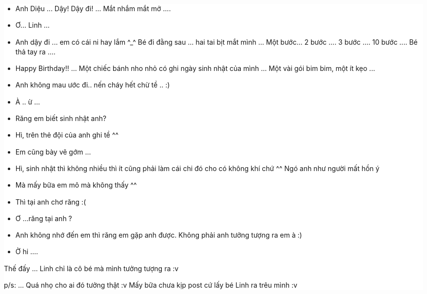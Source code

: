 - Anh Diệu ... Dậy! Dậy đi! ...
Mắt nhắm mắt mở ....
- Ơ... Linh ...
- Anh dậy đi ... em có cái ni hay lắm ^_^
Bé đi đằng sau ... hai tai bịt mắt mình ...
Một bước... 2 bước .... 3 bước .... 10 bước ....
Bé thả tay ra ....

- Happy Birthday!!
...
Một chiếc bánh nho nhỏ có ghi ngày sinh nhật của mình ...
Một vài gói bim bim, một ít kẹo ...

- Anh không mau ước đi.. nến cháy hết chừ tề .. :)
- À .. ừ
...

- Răng em biết sinh nhật anh?
- Hì, trên thẻ đội của anh ghi tề ^^
- Em cũng bày vẽ gớm ...
- Hì, sinh nhật thì không nhiều thì ít cũng phải làm cái chi đó cho có không khí chứ ^^ Ngó anh như người mất hồn ý
- Mà mấy bữa em mô mà không thấy ^^
- Thì tại anh chơ răng :(
- Ơ ...răng tại anh ?
- Anh không nhớ đến em thì răng em gặp anh được. Không phải anh tưởng tượng ra em à :)
- Ờ hi ....

Thế đấy ... Linh chỉ là cô bé mà mình tưởng tượng ra :v

p/s: ... Quá nhọ cho ai đó tưởng thật :v
Mấy bữa chưa kịp post cứ lấy bé Linh ra trêu mình :v